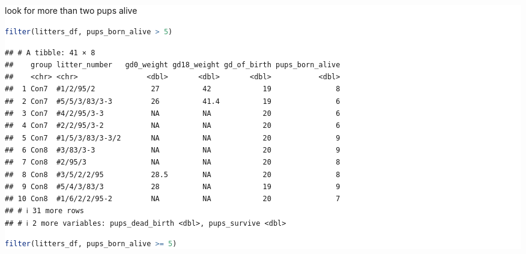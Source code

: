 look for more than two pups alive

``` r
filter(litters_df, pups_born_alive > 5)
```

    ## # A tibble: 41 × 8
    ##    group litter_number   gd0_weight gd18_weight gd_of_birth pups_born_alive
    ##    <chr> <chr>                <dbl>       <dbl>       <dbl>           <dbl>
    ##  1 Con7  #1/2/95/2             27          42            19               8
    ##  2 Con7  #5/5/3/83/3-3         26          41.4          19               6
    ##  3 Con7  #4/2/95/3-3           NA          NA            20               6
    ##  4 Con7  #2/2/95/3-2           NA          NA            20               6
    ##  5 Con7  #1/5/3/83/3-3/2       NA          NA            20               9
    ##  6 Con8  #3/83/3-3             NA          NA            20               9
    ##  7 Con8  #2/95/3               NA          NA            20               8
    ##  8 Con8  #3/5/2/2/95           28.5        NA            20               8
    ##  9 Con8  #5/4/3/83/3           28          NA            19               9
    ## 10 Con8  #1/6/2/2/95-2         NA          NA            20               7
    ## # ℹ 31 more rows
    ## # ℹ 2 more variables: pups_dead_birth <dbl>, pups_survive <dbl>

``` r
filter(litters_df, pups_born_alive >= 5)
```
